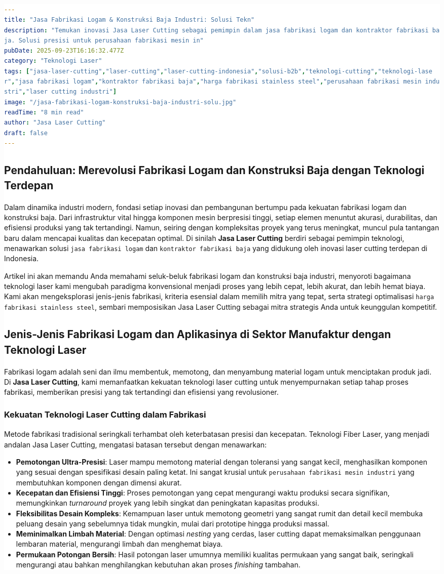 ```yaml
---
title: "Jasa Fabrikasi Logam & Konstruksi Baja Industri: Solusi Tekn"
description: "Temukan inovasi Jasa Laser Cutting sebagai pemimpin dalam jasa fabrikasi logam dan kontraktor fabrikasi baja. Solusi presisi untuk perusahaan fabrikasi mesin in"
pubDate: 2025-09-23T16:16:32.477Z
category: "Teknologi Laser"
tags: ["jasa-laser-cutting","laser-cutting","laser-cutting-indonesia","solusi-b2b","teknologi-cutting","teknologi-laser","jasa fabrikasi logam","kontraktor fabrikasi baja","harga fabrikasi stainless steel","perusahaan fabrikasi mesin industri","laser cutting industri"]
image: "/jasa-fabrikasi-logam-konstruksi-baja-industri-solu.jpg"
readTime: "8 min read"
author: "Jasa Laser Cutting"
draft: false
---
```


## Pendahuluan: Merevolusi Fabrikasi Logam dan Konstruksi Baja dengan Teknologi Terdepan

Dalam dinamika industri modern, fondasi setiap inovasi dan pembangunan bertumpu pada kekuatan fabrikasi logam dan konstruksi baja. Dari infrastruktur vital hingga komponen mesin berpresisi tinggi, setiap elemen menuntut akurasi, durabilitas, dan efisiensi produksi yang tak tertandingi. Namun, seiring dengan kompleksitas proyek yang terus meningkat, muncul pula tantangan baru dalam mencapai kualitas dan kecepatan optimal. Di sinilah **Jasa Laser Cutting** berdiri sebagai pemimpin teknologi, menawarkan solusi `jasa fabrikasi logam` dan `kontraktor fabrikasi baja` yang didukung oleh inovasi laser cutting terdepan di Indonesia.

Artikel ini akan memandu Anda memahami seluk-beluk fabrikasi logam dan konstruksi baja industri, menyoroti bagaimana teknologi laser kami mengubah paradigma konvensional menjadi proses yang lebih cepat, lebih akurat, dan lebih hemat biaya. Kami akan mengeksplorasi jenis-jenis fabrikasi, kriteria esensial dalam memilih mitra yang tepat, serta strategi optimalisasi `harga fabrikasi stainless steel`, sembari memposisikan Jasa Laser Cutting sebagai mitra strategis Anda untuk keunggulan kompetitif.

## Jenis-Jenis Fabrikasi Logam dan Aplikasinya di Sektor Manufaktur dengan Teknologi Laser

Fabrikasi logam adalah seni dan ilmu membentuk, memotong, dan menyambung material logam untuk menciptakan produk jadi. Di **Jasa Laser Cutting**, kami memanfaatkan kekuatan teknologi laser cutting untuk menyempurnakan setiap tahap proses fabrikasi, memberikan presisi yang tak tertandingi dan efisiensi yang revolusioner.

### Kekuatan Teknologi Laser Cutting dalam Fabrikasi

Metode fabrikasi tradisional seringkali terhambat oleh keterbatasan presisi dan kecepatan. Teknologi Fiber Laser, yang menjadi andalan Jasa Laser Cutting, mengatasi batasan tersebut dengan menawarkan:

-   **Pemotongan Ultra-Presisi**: Laser mampu memotong material dengan toleransi yang sangat kecil, menghasilkan komponen yang sesuai dengan spesifikasi desain paling ketat. Ini sangat krusial untuk `perusahaan fabrikasi mesin industri` yang membutuhkan komponen dengan dimensi akurat.
-   **Kecepatan dan Efisiensi Tinggi**: Proses pemotongan yang cepat mengurangi waktu produksi secara signifikan, memungkinkan *turnaround* proyek yang lebih singkat dan peningkatan kapasitas produksi.
-   **Fleksibilitas Desain Kompleks**: Kemampuan laser untuk memotong geometri yang sangat rumit dan detail kecil membuka peluang desain yang sebelumnya tidak mungkin, mulai dari prototipe hingga produksi massal.
-   **Meminimalkan Limbah Material**: Dengan optimasi *nesting* yang cerdas, laser cutting dapat memaksimalkan penggunaan lembaran material, mengurangi limbah dan menghemat biaya.
-   **Permukaan Potongan Bersih**: Hasil potongan laser umumnya memiliki kualitas permukaan yang sangat baik, seringkali mengurangi atau bahkan menghilangkan kebutuhan akan proses *finishing* tambahan.
